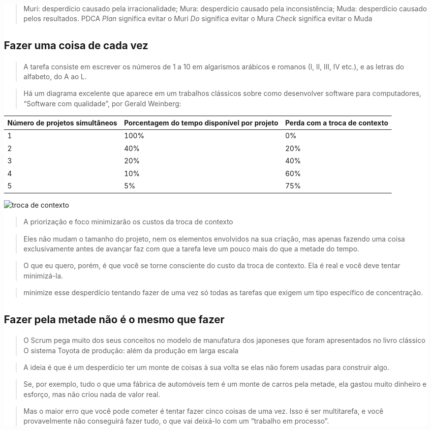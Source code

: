 > Muri: desperdício causado pela irracionalidade;
> Mura: desperdício causado pela inconsistência;
> Muda: desperdício causado pelos resultados.
> PDCA
> *Plan* significa evitar o Muri
> *Do* significa evitar o Mura
> *Check* significa evitar o Muda

## Fazer uma coisa de cada vez

> A tarefa consiste em escrever os números de 1 a 10 em algarismos arábicos e romanos (I, II, III, IV etc.), e as letras do alfabeto, do A ao L.

> Há um diagrama excelente que aparece em um trabalhos clássicos sobre como desenvolver software para computadores, “Software com qualidade”, por Gerald Weinberg:

| Número de projetos simultâneos | Porcentagem do tempo disponível por projeto | Perda com a troca de contexto |
| ------------------------------ | ------------------------------------------- | ----------------------------- |
| 1                              | 100%                                        | 0%                            |
| 2                              | 40%                                         | 20%                           |
| 3                              | 20%                                         | 40%                           |
| 4                              | 10%                                         | 60%                           |
| 5                              | 5%                                          | 75%                           |

![troca de contexto](../assets/img/priorizacao-projetos.png)

> A priorização e foco minimizarão os custos da troca de contexto

> Eles não mudam o tamanho do projeto, nem os elementos envolvidos na sua criação, mas apenas fazendo uma coisa exclusivamente antes de avançar faz com que a tarefa leve um pouco mais do que a metade do tempo.

> O que eu quero, porém, é que você se torne consciente do custo da troca de contexto. Ela é real e você deve tentar minimizá-la.

> minimize esse desperdício tentando fazer de uma vez só todas as tarefas que exigem um tipo específico de concentração.

## Fazer pela metade não é o mesmo que fazer

> O Scrum pega muito dos seus conceitos no modelo de manufatura dos japoneses que foram apresentados no livro clássico O sistema Toyota de produção: além da produção em larga escala

> A ideia é que é um desperdício ter um monte de coisas à sua volta se elas não forem usadas para construir algo.

> Se, por exemplo, tudo o que uma fábrica de automóveis tem é um monte de carros pela metade, ela gastou muito dinheiro e esforço, mas não criou nada de valor real.

> Mas o maior erro que você pode cometer é tentar fazer cinco coisas de uma vez. Isso é ser multitarefa, e você provavelmente não conseguirá fazer tudo, o que vai deixá-lo com um “trabalho em processo”.
